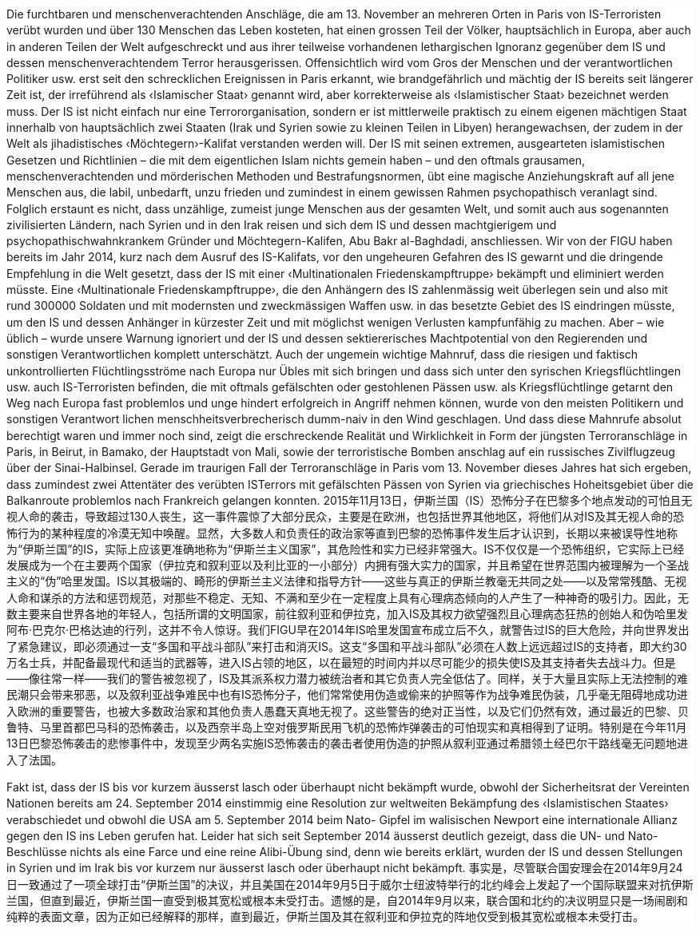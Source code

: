 Die furchtbaren und menschenverachtenden Anschläge, die am 13. November an mehreren Orten in Paris von IS-Terroristen verübt wurden und über 130 Menschen das Leben kosteten, hat einen grossen Teil der Völker, hauptsächlich in Europa, aber auch in anderen Teilen der Welt aufgeschreckt und aus ihrer teilweise vorhandenen lethargischen Ignoranz gegenüber dem IS und dessen menschenverachtendem Terror herausgerissen. Offensichtlich wird vom Gros der Menschen und der verantwortlichen Politiker usw. erst seit den schrecklichen Ereignissen in Paris erkannt, wie brandgefährlich und mächtig der IS bereits seit längerer Zeit ist, der irreführend als ‹Islamischer Staat› genannt wird, aber korrekterweise als ‹Islamistischer Staat› bezeichnet werden muss. Der IS ist nicht einfach nur eine Terrororganisation, sondern er ist mittlerweile praktisch zu einem eigenen mächtigen Staat innerhalb von hauptsächlich zwei Staaten (Irak und Syrien sowie zu kleinen Teilen in Libyen) herangewachsen, der zudem in der Welt als jihadistisches ‹Möchtegern›-Kalifat verstanden werden will. Der IS mit seinen extremen, ausgearteten islamistischen Gesetzen und Richtlinien – die mit dem eigentlichen Islam nichts gemein haben – und den oftmals grausamen, menschenverachtenden und mörderischen Methoden und Bestrafungsnormen, übt eine magische Anziehungskraft auf all jene Menschen aus, die labil, unbedarft, unzu frieden und zumindest in einem gewissen Rahmen psychopathisch veranlagt sind. Folglich erstaunt es nicht, dass unzählige, zumeist junge Menschen aus der gesamten Welt, und somit auch aus sogenannten zivilisierten Ländern, nach Syrien und in den Irak reisen und sich dem IS und dessen machtgierigem und psychopathischwahnkrankem Gründer und Möchtegern-Kalifen, Abu Bakr al-Baghdadi, anschliessen. Wir von der FIGU haben bereits im Jahr 2014, kurz nach dem Ausruf des IS-Kalifats, vor den ungeheuren Gefahren des IS gewarnt und die dringende Empfehlung in die Welt gesetzt, dass der IS mit einer ‹Multinationalen Friedenskampftruppe› bekämpft und eliminiert werden müsste. Eine ‹Multinationale Friedenskampftruppe›, die den Anhängern des IS zahlenmässig weit überlegen sein und also mit rund 300000 Soldaten und mit modernsten und zweckmässigen Waffen usw. in das besetzte Gebiet des IS eindringen müsste, um den IS und dessen Anhänger in kürzester Zeit und mit möglichst wenigen Verlusten kampfunfähig zu machen. Aber – wie üblich – wurde unsere Warnung ignoriert und der IS und dessen sektiererisches Machtpotential von den Regierenden und sonstigen Verantwortlichen komplett unterschätzt. Auch der ungemein wichtige Mahnruf, dass die riesigen und faktisch unkontrollierten Flüchtlingsströme nach Europa nur Übles mit sich bringen und dass sich unter den syrischen Kriegsflüchtlingen usw. auch IS-Terroristen befinden, die mit oftmals gefälschten oder gestohlenen Pässen usw. als Kriegsflüchtlinge getarnt den Weg nach Europa fast problemlos und unge hindert erfolgreich in Angriff nehmen können, wurde von den meisten Politikern und sonstigen Verantwort lichen menschheitsverbrecherisch dumm-naiv in den Wind geschlagen. Und dass diese Mahnrufe absolut berechtigt waren und immer noch sind, zeigt die erschreckende Realität und Wirklichkeit in Form der jüngsten Terroranschläge in Paris, in Beirut, in Bamako, der Hauptstadt von Mali, sowie der terroristische Bomben anschlag auf ein russisches Zivilflugzeug über der Sinai-Halbinsel. Gerade im traurigen Fall der Terroranschläge in Paris vom 13. November dieses Jahres hat sich ergeben, dass zumindest zwei Attentäter des verübten ISTerrors mit gefälschten Pässen von Syrien via griechisches Hoheitsgebiet über die Balkanroute problemlos nach Frankreich gelangen konnten.
2015年11月13日，伊斯兰国（IS）恐怖分子在巴黎多个地点发动的可怕且无视人命的袭击，导致超过130人丧生，这一事件震惊了大部分民众，主要是在欧洲，也包括世界其他地区，将他们从对IS及其无视人命的恐怖行为的某种程度的冷漠无知中唤醒。显然，大多数人和负责任的政治家等直到巴黎的恐怖事件发生后才认识到，长期以来被误导性地称为“伊斯兰国”的IS，实际上应该更准确地称为“伊斯兰主义国家”，其危险性和实力已经非常强大。IS不仅仅是一个恐怖组织，它实际上已经发展成为一个在主要两个国家（伊拉克和叙利亚以及利比亚的一小部分）内拥有强大实力的国家，并且希望在世界范围内被理解为一个圣战主义的“伪”哈里发国。IS以其极端的、畸形的伊斯兰主义法律和指导方针——这些与真正的伊斯兰教毫无共同之处——以及常常残酷、无视人命和谋杀的方法和惩罚规范，对那些不稳定、无知、不满和至少在一定程度上具有心理病态倾向的人产生了一种神奇的吸引力。因此，无数主要来自世界各地的年轻人，包括所谓的文明国家，前往叙利亚和伊拉克，加入IS及其权力欲望强烈且心理病态狂热的创始人和伪哈里发阿布·巴克尔·巴格达迪的行列，这并不令人惊讶。我们FIGU早在2014年IS哈里发国宣布成立后不久，就警告过IS的巨大危险，并向世界发出了紧急建议，即必须通过一支“多国和平战斗部队”来打击和消灭IS。这支“多国和平战斗部队”必须在人数上远远超过IS的支持者，即大约30万名士兵，并配备最现代和适当的武器等，进入IS占领的地区，以在最短的时间内并以尽可能少的损失使IS及其支持者失去战斗力。但是——像往常一样——我们的警告被忽视了，IS及其派系权力潜力被统治者和其它负责人完全低估了。同样，关于大量且实际上无法控制的难民潮只会带来邪恶，以及叙利亚战争难民中也有IS恐怖分子，他们常常使用伪造或偷来的护照等作为战争难民伪装，几乎毫无阻碍地成功进入欧洲的重要警告，也被大多数政治家和其他负责人愚蠢天真地无视了。这些警告的绝对正当性，以及它们仍然有效，通过最近的巴黎、贝鲁特、马里首都巴马科的恐怖袭击，以及西奈半岛上空对俄罗斯民用飞机的恐怖炸弹袭击的可怕现实和真相得到了证明。特别是在今年11月13日巴黎恐怖袭击的悲惨事件中，发现至少两名实施IS恐怖袭击的袭击者使用伪造的护照从叙利亚通过希腊领土经巴尔干路线毫无问题地进入了法国。

Fakt ist, dass der IS bis vor kurzem äusserst lasch oder überhaupt nicht bekämpft wurde, obwohl der Sicherheitsrat der Vereinten Nationen bereits am 24. September 2014 einstimmig eine Resolution zur weltweiten Bekämpfung des ‹Islamistischen Staates› verabschiedet und obwohl die USA am 5. September 2014 beim Nato- Gipfel im walisischen Newport eine internationale Allianz gegen den IS ins Leben gerufen hat. Leider hat sich seit September 2014 äusserst deutlich gezeigt, dass die UN- und Nato-Beschlüsse nichts als eine Farce und eine reine Alibi-Übung sind, denn wie bereits erklärt, wurden der IS und dessen Stellungen in Syrien und im Irak bis vor kurzem nur äusserst lasch oder überhaupt nicht bekämpft.
事实是，尽管联合国安理会在2014年9月24日一致通过了一项全球打击“伊斯兰国”的决议，并且美国在2014年9月5日于威尔士纽波特举行的北约峰会上发起了一个国际联盟来对抗伊斯兰国，但直到最近，伊斯兰国一直受到极其宽松或根本未受打击。遗憾的是，自2014年9月以来，联合国和北约的决议明显只是一场闹剧和纯粹的表面文章，因为正如已经解释的那样，直到最近，伊斯兰国及其在叙利亚和伊拉克的阵地仅受到极其宽松或根本未受打击。
